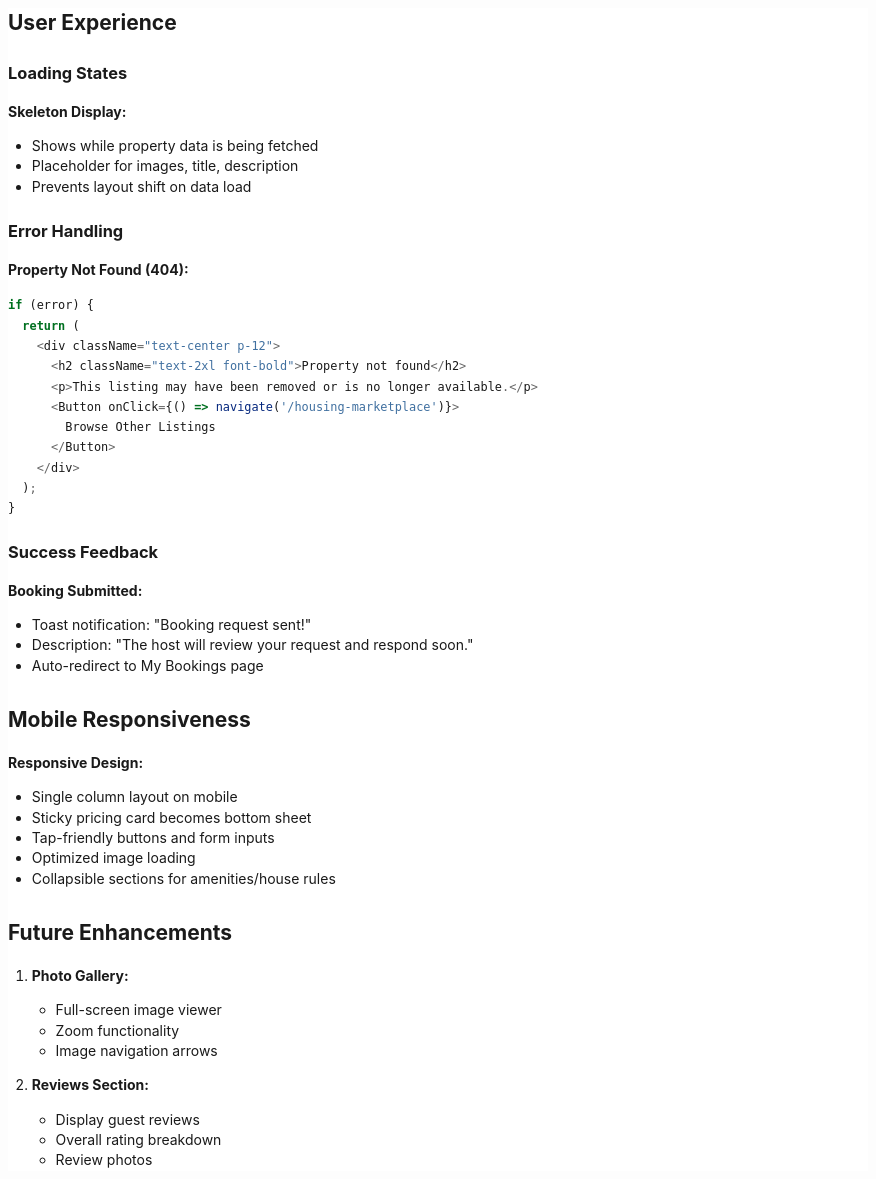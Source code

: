 ## User Experience

### Loading States

**Skeleton Display:**
- Shows while property data is being fetched
- Placeholder for images, title, description
- Prevents layout shift on data load

### Error Handling

**Property Not Found (404):**
```typescript
if (error) {
  return (
    <div className="text-center p-12">
      <h2 className="text-2xl font-bold">Property not found</h2>
      <p>This listing may have been removed or is no longer available.</p>
      <Button onClick={() => navigate('/housing-marketplace')}>
        Browse Other Listings
      </Button>
    </div>
  );
}
```

### Success Feedback

**Booking Submitted:**
- Toast notification: "Booking request sent!"
- Description: "The host will review your request and respond soon."
- Auto-redirect to My Bookings page

## Mobile Responsiveness

**Responsive Design:**
- Single column layout on mobile
- Sticky pricing card becomes bottom sheet
- Tap-friendly buttons and form inputs
- Optimized image loading
- Collapsible sections for amenities/house rules

## Future Enhancements

1. **Photo Gallery:**
   - Full-screen image viewer
   - Zoom functionality
   - Image navigation arrows

2. **Reviews Section:**
   - Display guest reviews
   - Overall rating breakdown
   - Review photos
